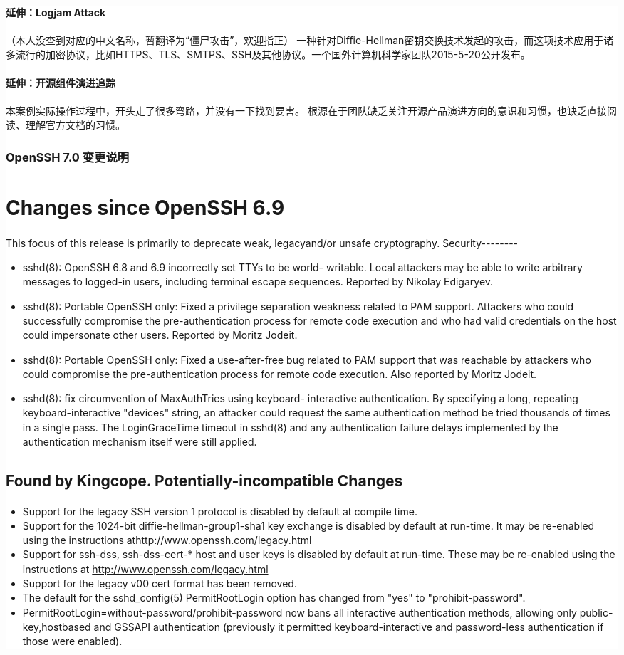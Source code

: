 #### 延伸：Logjam Attack
（本人没查到对应的中文名称，暂翻译为“僵尸攻击”，欢迎指正）
一种针对Diffie-Hellman密钥交换技术发起的攻击，而这项技术应用于诸多流行的加密协议，比如HTTPS、TLS、SMTPS、SSH及其他协议。一个国外计算机科学家团队2015-5-20公开发布。


#### 延伸：开源组件演进追踪
本案例实际操作过程中，开头走了很多弯路，并没有一下找到要害。
根源在于团队缺乏关注开源产品演进方向的意识和习惯，也缺乏直接阅读、理解官方文档的习惯。

### OpenSSH 7.0 变更说明
Changes since OpenSSH 6.9
=========================
This focus of this release is primarily to deprecate weak, legacyand/or unsafe cryptography.
Security--------

* sshd(8): OpenSSH 6.8 and 6.9 incorrectly set TTYs to be world-
writable. Local attackers may be able to write arbitrary messages
to logged-in users, including terminal escape sequences.
Reported by Nikolay Edigaryev.

* sshd(8): Portable OpenSSH only: Fixed a privilege separation
weakness related to PAM support. Attackers who could successfully
compromise the pre-authentication process for remote code
execution and who had valid credentials on the host could
impersonate other users.  Reported by Moritz Jodeit.

* sshd(8): Portable OpenSSH only: Fixed a use-after-free bug
related to PAM support that was reachable by attackers who could
compromise the pre-authentication process for remote code
execution. Also reported by Moritz Jodeit.

* sshd(8): fix circumvention of MaxAuthTries using keyboard-
interactive authentication. By specifying a long, repeating
keyboard-interactive "devices" string, an attacker could request
the same authentication method be tried thousands of times in
a single pass. The LoginGraceTime timeout in sshd(8) and any
authentication failure delays implemented by the authentication
mechanism itself were still applied.

Found by Kingcope.
Potentially-incompatible Changes
--------------------------------
* Support for the legacy SSH version 1 protocol is disabled by
default at compile time.
* Support for the 1024-bit diffie-hellman-group1-sha1 key exchange
is disabled by default at run-time. It may be re-enabled using
the instructions athttp://www.openssh.com/legacy.html
* Support for ssh-dss, ssh-dss-cert-* host and user keys is disabled
by default at run-time. These may be re-enabled using the
instructions at http://www.openssh.com/legacy.html
* Support for the legacy v00 cert format has been removed.
* The default for the sshd_config(5) PermitRootLogin option has changed from "yes" to "prohibit-password".
* PermitRootLogin=without-password/prohibit-password now bans all
interactive authentication methods, allowing only public-key,hostbased and GSSAPI authentication (previously it permitted keyboard-interactive and password-less authentication if those were enabled).
